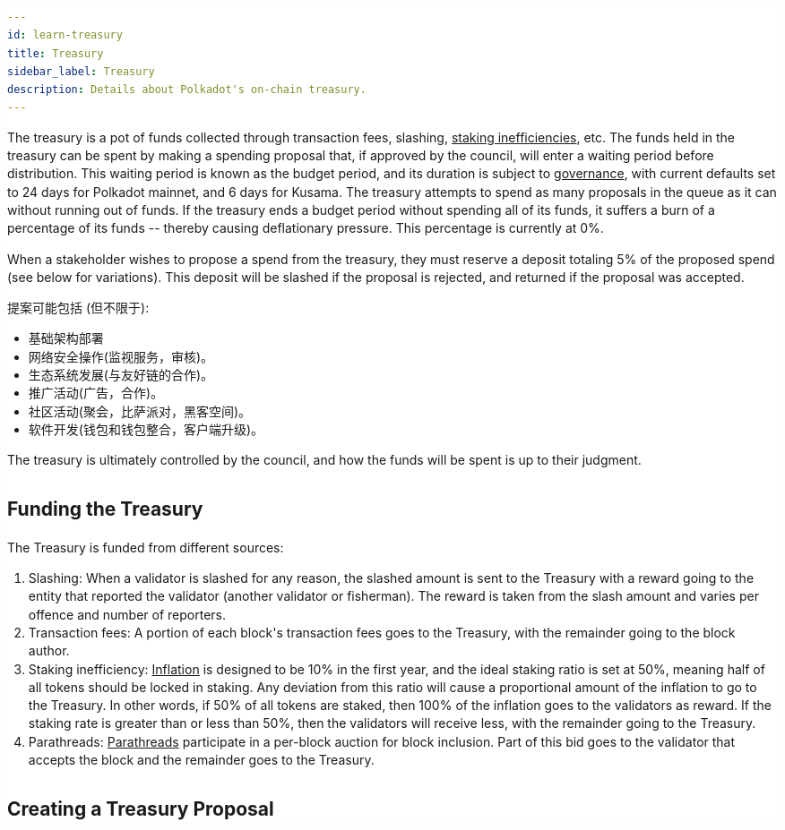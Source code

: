 ```yaml
---
id: learn-treasury
title: Treasury
sidebar_label: Treasury
description: Details about Polkadot's on-chain treasury.
---
```


The treasury is a pot of funds collected through transaction fees, slashing, [staking inefficiencies](learn-staking#inflation), etc. The funds held in the treasury can be spent by making a spending proposal that, if approved by the council, will enter a waiting period before distribution. This waiting period is known as the budget period, and its duration is subject to [governance](learn-governance), with current defaults set to 24 days for Polkadot mainnet, and 6 days for Kusama. The treasury attempts to spend as many proposals in the queue as it can without running out of funds. If the treasury ends a budget period without spending all of its funds, it suffers a burn of a percentage of its funds -- thereby causing deflationary pressure. This percentage is currently at 0%.

When a stakeholder wishes to propose a spend from the treasury, they must reserve a deposit totaling 5% of the proposed spend (see below for variations). This deposit will be slashed if the proposal is rejected, and returned if the proposal was accepted.

提案可能包括 (但不限于):

- 基础架构部署
- 网络安全操作(监视服务，审核)。
- 生态系统发展(与友好链的合作)。
- 推广活动(广告，合作)。
- 社区活动(聚会，比萨派对，黑客空间)。
- 软件开发(钱包和钱包整合，客户端升级)。

The treasury is ultimately controlled by the council, and how the funds will be spent is up to their judgment.

## Funding the Treasury

The Treasury is funded from different sources:

1. Slashing: When a validator is slashed for any reason, the slashed amount is sent to the Treasury with a reward going to the entity that reported the validator (another validator or fisherman). The reward is taken from the slash amount and varies per offence and number of reporters.
2. Transaction fees: A portion of each block's transaction fees goes to the Treasury, with the remainder going to the block author.
3. Staking inefficiency: [Inflation](learn-staking#inflation) is designed to be 10% in the first year, and the ideal staking ratio is set at 50%, meaning half of all tokens should be locked in staking. Any deviation from this ratio will cause a proportional amount of the inflation to go to the Treasury. In other words, if 50% of all tokens are staked, then 100% of the inflation goes to the validators as reward. If the staking rate is greater than or less than 50%, then the validators will receive less, with the remainder going to the Treasury.
4. Parathreads: [Parathreads](learn-parathreads) participate in a per-block auction for block inclusion. Part of this bid goes to the validator that accepts the block and the remainder goes to the Treasury.

## Creating a Treasury Proposal
